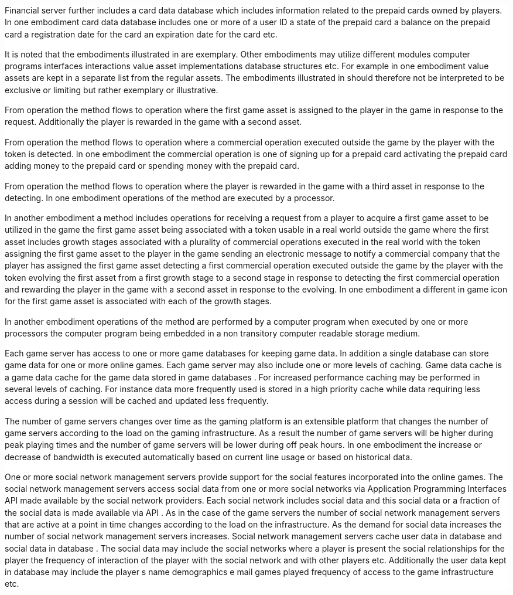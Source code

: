 Financial server further includes a card data database which includes information related to the prepaid cards owned by players. In one embodiment card data database includes one or more of a user ID a state of the prepaid card a balance on the prepaid card a registration date for the card an expiration date for the card etc.

It is noted that the embodiments illustrated in are exemplary. Other embodiments may utilize different modules computer programs interfaces interactions value asset implementations database structures etc. For example in one embodiment value assets are kept in a separate list from the regular assets. The embodiments illustrated in should therefore not be interpreted to be exclusive or limiting but rather exemplary or illustrative.

From operation the method flows to operation where the first game asset is assigned to the player in the game in response to the request. Additionally the player is rewarded in the game with a second asset.

From operation the method flows to operation where a commercial operation executed outside the game by the player with the token is detected. In one embodiment the commercial operation is one of signing up for a prepaid card activating the prepaid card adding money to the prepaid card or spending money with the prepaid card.

From operation the method flows to operation where the player is rewarded in the game with a third asset in response to the detecting. In one embodiment operations of the method are executed by a processor.

In another embodiment a method includes operations for receiving a request from a player to acquire a first game asset to be utilized in the game the first game asset being associated with a token usable in a real world outside the game where the first asset includes growth stages associated with a plurality of commercial operations executed in the real world with the token assigning the first game asset to the player in the game sending an electronic message to notify a commercial company that the player has assigned the first game asset detecting a first commercial operation executed outside the game by the player with the token evolving the first asset from a first growth stage to a second stage in response to detecting the first commercial operation and rewarding the player in the game with a second asset in response to the evolving. In one embodiment a different in game icon for the first game asset is associated with each of the growth stages.

In another embodiment operations of the method are performed by a computer program when executed by one or more processors the computer program being embedded in a non transitory computer readable storage medium.

Each game server has access to one or more game databases for keeping game data. In addition a single database can store game data for one or more online games. Each game server may also include one or more levels of caching. Game data cache is a game data cache for the game data stored in game databases . For increased performance caching may be performed in several levels of caching. For instance data more frequently used is stored in a high priority cache while data requiring less access during a session will be cached and updated less frequently.

The number of game servers changes over time as the gaming platform is an extensible platform that changes the number of game servers according to the load on the gaming infrastructure. As a result the number of game servers will be higher during peak playing times and the number of game servers will be lower during off peak hours. In one embodiment the increase or decrease of bandwidth is executed automatically based on current line usage or based on historical data.

One or more social network management servers provide support for the social features incorporated into the online games. The social network management servers access social data from one or more social networks via Application Programming Interfaces API made available by the social network providers. Each social network includes social data and this social data or a fraction of the social data is made available via API . As in the case of the game servers the number of social network management servers that are active at a point in time changes according to the load on the infrastructure. As the demand for social data increases the number of social network management servers increases. Social network management servers cache user data in database and social data in database . The social data may include the social networks where a player is present the social relationships for the player the frequency of interaction of the player with the social network and with other players etc. Additionally the user data kept in database may include the player s name demographics e mail games played frequency of access to the game infrastructure etc.
